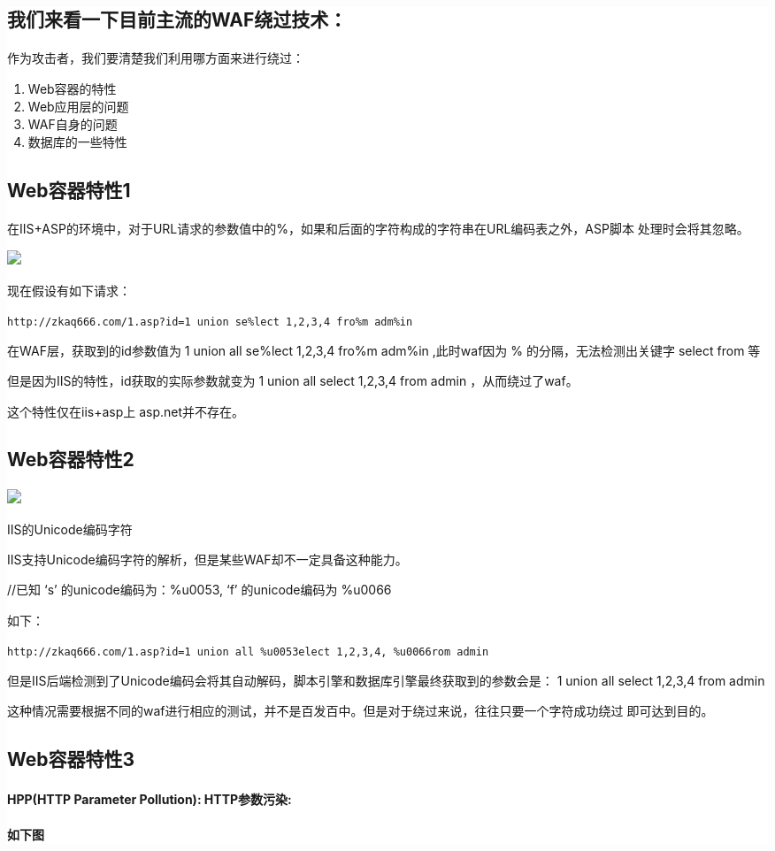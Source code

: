 ## 我们来看一下目前主流的WAF绕过技术：

作为攻击者，我们要清楚我们利用哪方面来进行绕过：
1. Web容器的特性
1. Web应用层的问题
1. WAF自身的问题
1. 数据库的一些特性


## Web容器特性1

在IIS+ASP的环境中，对于URL请求的参数值中的%，如果和后面的字符构成的字符串在URL编码表之外，ASP脚本 处理时会将其忽略。

[![](./img/203880/AAffA0nNPuCLAAAAAElFTkSuQmCC)](https://p0.ssl.qhimg.com/t0150ff655480307818.png)

现在假设有如下请求：

```
http://zkaq666.com/1.asp?id=1 union se%lect 1,2,3,4 fro%m adm%in
```

在WAF层，获取到的id参数值为 1 union all se%lect 1,2,3,4 fro%m adm%in ,此时waf因为 % 的分隔，无法检测出关键字 select from 等

但是因为IIS的特性，id获取的实际参数就变为 1 union all select 1,2,3,4 from admin ，从而绕过了waf。

这个特性仅在iis+asp上 asp.net并不存在。



## Web容器特性2

[![](./img/203880/AAffA0nNPuCLAAAAAElFTkSuQmCC)](https://p2.ssl.qhimg.com/t0152d178a5e29e145e.png)

IIS的Unicode编码字符

IIS支持Unicode编码字符的解析，但是某些WAF却不一定具备这种能力。

//已知 ‘s’ 的unicode编码为：%u0053, ‘f’ 的unicode编码为 %u0066

如下：

```
http://zkaq666.com/1.asp?id=1 union all %u0053elect 1,2,3,4, %u0066rom admin
```

但是IIS后端检测到了Unicode编码会将其自动解码，脚本引擎和数据库引擎最终获取到的参数会是： 1 union all select 1,2,3,4 from admin

这种情况需要根据不同的waf进行相应的测试，并不是百发百中。但是对于绕过来说，往往只要一个字符成功绕过 即可达到目的。



## Web容器特性3

#### <a name="HPP(HTTP%20Parameter%20Pollution):%20HTTP%E5%8F%82%E6%95%B0%E6%B1%A1%E6%9F%93:"></a>HPP(HTTP Parameter Pollution): HTTP参数污染:

#### <a name="%E5%A6%82%E4%B8%8B%E5%9B%BE"></a>如下图
